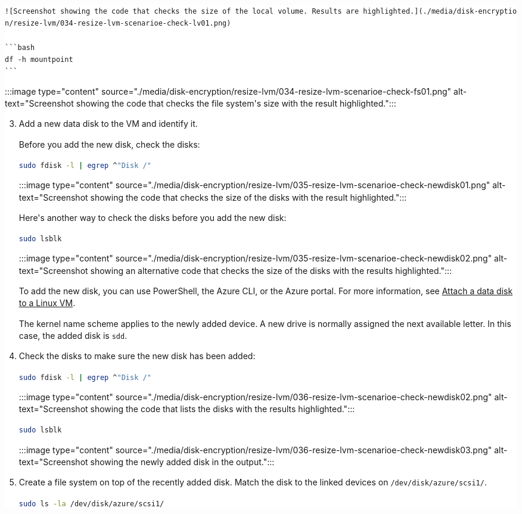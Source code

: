     ![Screenshot showing the code that checks the size of the local volume. Results are highlighted.](./media/disk-encryption/resize-lvm/034-resize-lvm-scenarioe-check-lv01.png)

    ```bash
    df -h mountpoint
    ```

   :::image type="content" source="./media/disk-encryption/resize-lvm/034-resize-lvm-scenarioe-check-fs01.png" alt-text="Screenshot showing the code that checks the file system's size with the result highlighted.":::

3. Add a new data disk to the VM and identify it.

    Before you add the new disk, check the disks:

    ```bash
    sudo fdisk -l | egrep ^"Disk /"
    ```

    :::image type="content" source="./media/disk-encryption/resize-lvm/035-resize-lvm-scenarioe-check-newdisk01.png" alt-text="Screenshot showing the code that checks the size of the disks with the result highlighted.":::

    Here's another way to check the disks before you add the new disk:

    ```bash
    sudo lsblk
    ```

    :::image type="content" source="./media/disk-encryption/resize-lvm/035-resize-lvm-scenarioe-check-newdisk02.png" alt-text="Screenshot showing an alternative code that checks the size of the disks with the results highlighted.":::

    To add the new disk, you can use PowerShell, the Azure CLI, or the Azure portal. For more information, see [Attach a data disk to a Linux VM](attach-disk-portal.yml).

    The kernel name scheme applies to the newly added device. A new drive is normally assigned the next available letter. In this case, the added disk is `sdd`.

4. Check the disks to make sure the new disk has been added:

    ```bash
    sudo fdisk -l | egrep ^"Disk /"
    ```

    :::image type="content" source="./media/disk-encryption/resize-lvm/036-resize-lvm-scenarioe-check-newdisk02.png" alt-text="Screenshot showing the code that lists the disks with the results highlighted.":::

    ```bash
    sudo lsblk
    ```

    :::image type="content" source="./media/disk-encryption/resize-lvm/036-resize-lvm-scenarioe-check-newdisk03.png" alt-text="Screenshot showing the newly added disk in the output.":::

5. Create a file system on top of the recently added disk. Match the disk to the linked devices on `/dev/disk/azure/scsi1/`.

    ```bash
    sudo ls -la /dev/disk/azure/scsi1/
    ```
